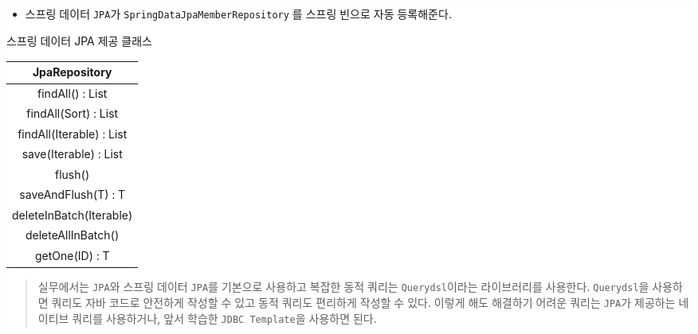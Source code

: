 - 스프링 데이터 `JPA`가 `SpringDataJpaMemberRepository` 를 스프링 빈으로 자동 등록해준다.

스프링 데이터 JPA 제공 클래스

| JpaRepository |
|:-------------:|
| findAll() : List<T> |
| findAll(Sort) : List<T> |
| findAll(Iterable<ID>) : List<T> |
| save(Iterable<ID>) : List<S> |
| flush() |
| saveAndFlush(T) : T |
| deleteInBatch(Iterable<T>) |
| deleteAllInBatch() |
| getOne(ID) : T |
  
> 실무에서는 `JPA`와 스프링 데이터 `JPA`를 기본으로 사용하고 복잡한 동적 쿼리는 `Querydsl`이라는 라이브러리를 사용한다. `Querydsl`을 사용하면 쿼리도 자바 코드로 안전하게 작성할 수 있고 동적 쿼리도 편리하게 작성할 수 있다. 이렇게 해도 해결하기 어려운 쿼리는 `JPA`가 제공하는 네이티브 쿼리를 사용하거나, 앞서 학습한 `JDBC Template`을 사용하면 된다.
